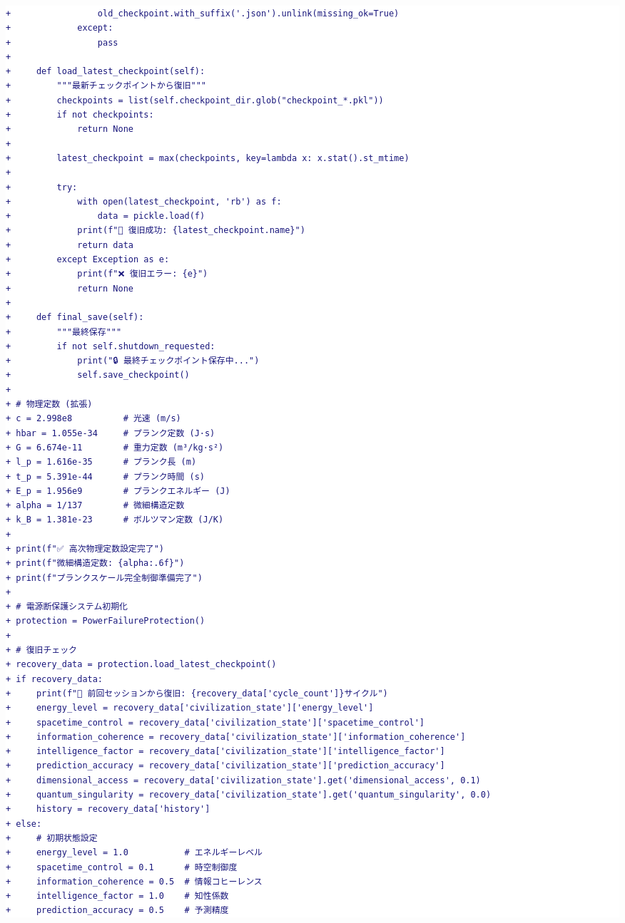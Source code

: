 ```diff
+                 old_checkpoint.with_suffix('.json').unlink(missing_ok=True)
+             except:
+                 pass
+     
+     def load_latest_checkpoint(self):
+         """最新チェックポイントから復旧"""
+         checkpoints = list(self.checkpoint_dir.glob("checkpoint_*.pkl"))
+         if not checkpoints:
+             return None
+             
+         latest_checkpoint = max(checkpoints, key=lambda x: x.stat().st_mtime)
+         
+         try:
+             with open(latest_checkpoint, 'rb') as f:
+                 data = pickle.load(f)
+             print(f"🔄 復旧成功: {latest_checkpoint.name}")
+             return data
+         except Exception as e:
+             print(f"❌ 復旧エラー: {e}")
+             return None
+     
+     def final_save(self):
+         """最終保存"""
+         if not self.shutdown_requested:
+             print("🔒 最終チェックポイント保存中...")
+             self.save_checkpoint()
+ 
+ # 物理定数 (拡張)
+ c = 2.998e8          # 光速 (m/s)
+ hbar = 1.055e-34     # プランク定数 (J·s)
+ G = 6.674e-11        # 重力定数 (m³/kg·s²)
+ l_p = 1.616e-35      # プランク長 (m)
+ t_p = 5.391e-44      # プランク時間 (s)
+ E_p = 1.956e9        # プランクエネルギー (J)
+ alpha = 1/137        # 微細構造定数
+ k_B = 1.381e-23      # ボルツマン定数 (J/K)
+ 
+ print(f"✅ 高次物理定数設定完了")
+ print(f"微細構造定数: {alpha:.6f}")
+ print(f"プランクスケール完全制御準備完了")
+ 
+ # 電源断保護システム初期化
+ protection = PowerFailureProtection()
+ 
+ # 復旧チェック
+ recovery_data = protection.load_latest_checkpoint()
+ if recovery_data:
+     print(f"🔄 前回セッションから復旧: {recovery_data['cycle_count']}サイクル")
+     energy_level = recovery_data['civilization_state']['energy_level']
+     spacetime_control = recovery_data['civilization_state']['spacetime_control']
+     information_coherence = recovery_data['civilization_state']['information_coherence']
+     intelligence_factor = recovery_data['civilization_state']['intelligence_factor']
+     prediction_accuracy = recovery_data['civilization_state']['prediction_accuracy']
+     dimensional_access = recovery_data['civilization_state'].get('dimensional_access', 0.1)
+     quantum_singularity = recovery_data['civilization_state'].get('quantum_singularity', 0.0)
+     history = recovery_data['history']
+ else:
+     # 初期状態設定
+     energy_level = 1.0           # エネルギーレベル
+     spacetime_control = 0.1      # 時空制御度
+     information_coherence = 0.5  # 情報コヒーレンス
+     intelligence_factor = 1.0    # 知性係数
+     prediction_accuracy = 0.5    # 予測精度
```